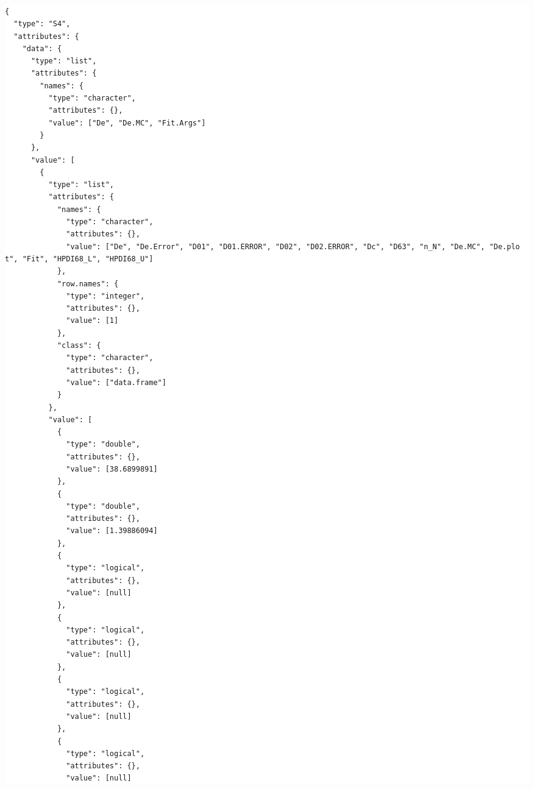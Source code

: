 
    {
      "type": "S4",
      "attributes": {
        "data": {
          "type": "list",
          "attributes": {
            "names": {
              "type": "character",
              "attributes": {},
              "value": ["De", "De.MC", "Fit.Args"]
            }
          },
          "value": [
            {
              "type": "list",
              "attributes": {
                "names": {
                  "type": "character",
                  "attributes": {},
                  "value": ["De", "De.Error", "D01", "D01.ERROR", "D02", "D02.ERROR", "Dc", "D63", "n_N", "De.MC", "De.plot", "Fit", "HPDI68_L", "HPDI68_U"]
                },
                "row.names": {
                  "type": "integer",
                  "attributes": {},
                  "value": [1]
                },
                "class": {
                  "type": "character",
                  "attributes": {},
                  "value": ["data.frame"]
                }
              },
              "value": [
                {
                  "type": "double",
                  "attributes": {},
                  "value": [38.6899891]
                },
                {
                  "type": "double",
                  "attributes": {},
                  "value": [1.39886094]
                },
                {
                  "type": "logical",
                  "attributes": {},
                  "value": [null]
                },
                {
                  "type": "logical",
                  "attributes": {},
                  "value": [null]
                },
                {
                  "type": "logical",
                  "attributes": {},
                  "value": [null]
                },
                {
                  "type": "logical",
                  "attributes": {},
                  "value": [null]